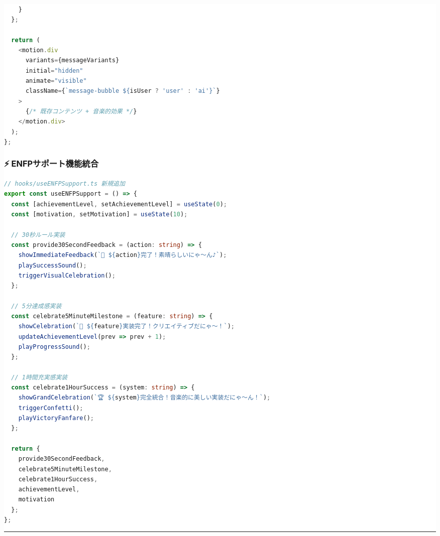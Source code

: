 ```typescript
    }
  };

  return (
    <motion.div
      variants={messageVariants}
      initial="hidden"
      animate="visible"
      className={`message-bubble ${isUser ? 'user' : 'ai'}`}
    >
      {/* 既存コンテンツ + 音楽的効果 */}
    </motion.div>
  );
};
```

### **⚡ ENFPサポート機能統合**
```typescript
// hooks/useENFPSupport.ts 新規追加
export const useENFPSupport = () => {
  const [achievementLevel, setAchievementLevel] = useState(0);
  const [motivation, setMotivation] = useState(10);
  
  // 30秒ルール実装
  const provide30SecondFeedback = (action: string) => {
    showImmediateFeedback(`🎵 ${action}完了！素晴らしいにゃ〜ん♪`);
    playSuccessSound();
    triggerVisualCelebration();
  };

  // 5分達成感実装  
  const celebrate5MinuteMilestone = (feature: string) => {
    showCelebration(`🎉 ${feature}実装完了！クリエイティブだにゃ〜！`);
    updateAchievementLevel(prev => prev + 1);
    playProgressSound();
  };

  // 1時間充実感実装
  const celebrate1HourSuccess = (system: string) => {
    showGrandCelebration(`🏆 ${system}完全統合！音楽的に美しい実装だにゃ〜ん！`);
    triggerConfetti();
    playVictoryFanfare();
  };

  return {
    provide30SecondFeedback,
    celebrate5MinuteMilestone, 
    celebrate1HourSuccess,
    achievementLevel,
    motivation
  };
};
```

---